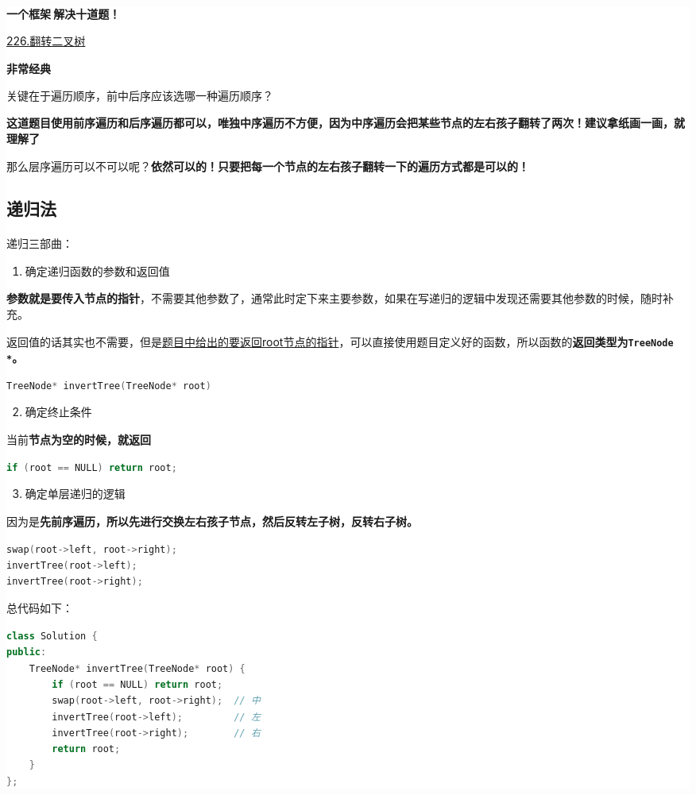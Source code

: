 
**一个框架   解决十道题！**





[226.翻转二叉树](https://leetcode.cn/problems/invert-binary-tree/)

**非常经典** 

关键在于遍历顺序，前中后序应该选哪一种遍历顺序？

**这道题目使用前序遍历和后序遍历都可以，唯独中序遍历不方便，因为中序遍历会把某些节点的左右孩子翻转了两次！建议拿纸画一画，就理解了**

那么层序遍历可以不可以呢？**依然可以的！只要把每一个节点的左右孩子翻转一下的遍历方式都是可以的！**



## 递归法

递归三部曲：

1. 确定递归函数的参数和返回值

**参数就是要传入节点的指针**，不需要其他参数了，通常此时定下来主要参数，如果在写递归的逻辑中发现还需要其他参数的时候，随时补充。

返回值的话其实也不需要，但是<u>题目中给出的要返回root节点的指针</u>，可以直接使用题目定义好的函数，所以函数的**返回类型为`TreeNode*`。**

```cpp
TreeNode* invertTree(TreeNode* root)
```

2. 确定终止条件

当前**节点为空的时候，就返回**

```cpp
if (root == NULL) return root;
```

3. 确定单层递归的逻辑

因为是**先前序遍历，所以先进行交换左右孩子节点，然后反转左子树，反转右子树。**

```cpp
swap(root->left, root->right);
invertTree(root->left);
invertTree(root->right);
```

总代码如下：

```cpp
class Solution {
public:
    TreeNode* invertTree(TreeNode* root) {
        if (root == NULL) return root;
        swap(root->left, root->right);  // 中
        invertTree(root->left);         // 左
        invertTree(root->right);        // 右
        return root;
    }
};
```
